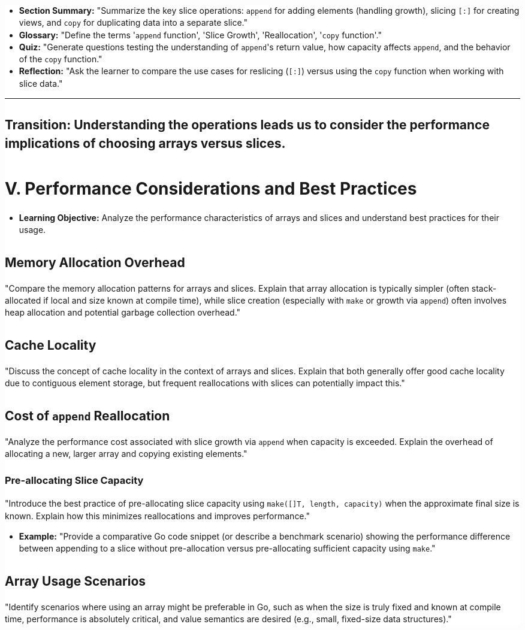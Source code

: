 *   **Section Summary:** "<prompt>Summarize the key slice operations: `append` for adding elements (handling growth), slicing `[:]` for creating views, and `copy` for duplicating data into a separate slice."
*   **Glossary:** "<prompt>Define the terms '`append` function', 'Slice Growth', 'Reallocation', '`copy` function'."
*   **Quiz:** "<prompt>Generate questions testing the understanding of `append`'s return value, how capacity affects `append`, and the behavior of the `copy` function."
*   **Reflection:** "<prompt>Ask the learner to compare the use cases for reslicing (`[:]`) versus using the `copy` function when working with slice data."

---
**Transition:** Understanding the operations leads us to consider the performance implications of choosing arrays versus slices.
---

# V. Performance Considerations and Best Practices

*   **Learning Objective:** Analyze the performance characteristics of arrays and slices and understand best practices for their usage.

## Memory Allocation Overhead
"<prompt>Compare the memory allocation patterns for arrays and slices. Explain that array allocation is typically simpler (often stack-allocated if local and size known at compile time), while slice creation (especially with `make` or growth via `append`) often involves heap allocation and potential garbage collection overhead."

## Cache Locality
"<prompt>Discuss the concept of cache locality in the context of arrays and slices. Explain that both generally offer good cache locality due to contiguous element storage, but frequent reallocations with slices can potentially impact this."

## Cost of `append` Reallocation
"<prompt>Analyze the performance cost associated with slice growth via `append` when capacity is exceeded. Explain the overhead of allocating a new, larger array and copying existing elements."

### Pre-allocating Slice Capacity
"<prompt>Introduce the best practice of pre-allocating slice capacity using `make([]T, length, capacity)` when the approximate final size is known. Explain how this minimizes reallocations and improves performance."
*   **Example:** "<prompt>Provide a comparative Go code snippet (or describe a benchmark scenario) showing the performance difference between appending to a slice without pre-allocation versus pre-allocating sufficient capacity using `make`."

## Array Usage Scenarios
"<prompt>Identify scenarios where using an array might be preferable in Go, such as when the size is truly fixed and known at compile time, performance is absolutely critical, and value semantics are desired (e.g., small, fixed-size data structures)."
